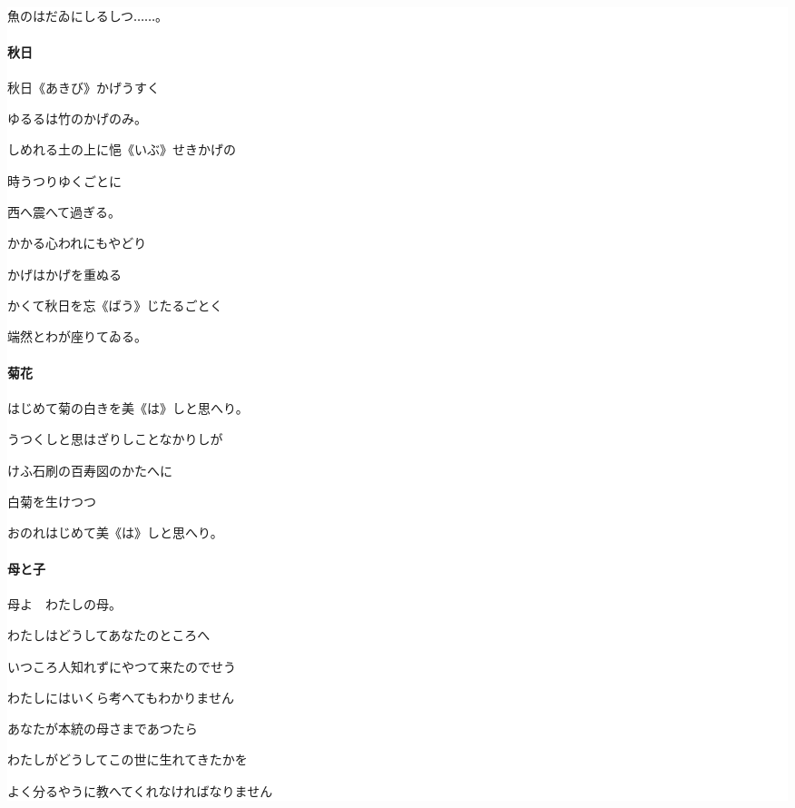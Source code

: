 魚のはだゐにしるしつ……。





#### 秋日




秋日《あきび》かげうすく

ゆるるは竹のかげのみ。

しめれる土の上に悒《いぶ》せきかげの

時うつりゆくごとに

西へ震へて過ぎる。

かかる心われにもやどり

かげはかげを重ぬる

かくて秋日を忘《ばう》じたるごとく

端然とわが座りてゐる。





#### 菊花




はじめて菊の白きを美《は》しと思へり。

うつくしと思はざりしことなかりしが

けふ石刷の百寿図のかたへに

白菊を生けつつ

おのれはじめて美《は》しと思へり。





#### 母と子




母よ　わたしの母。

わたしはどうしてあなたのところへ

いつころ人知れずにやつて来たのでせう

わたしにはいくら考へてもわかりません

あなたが本統の母さまであつたら

わたしがどうしてこの世に生れてきたかを

よく分るやうに教へてくれなければなりません
